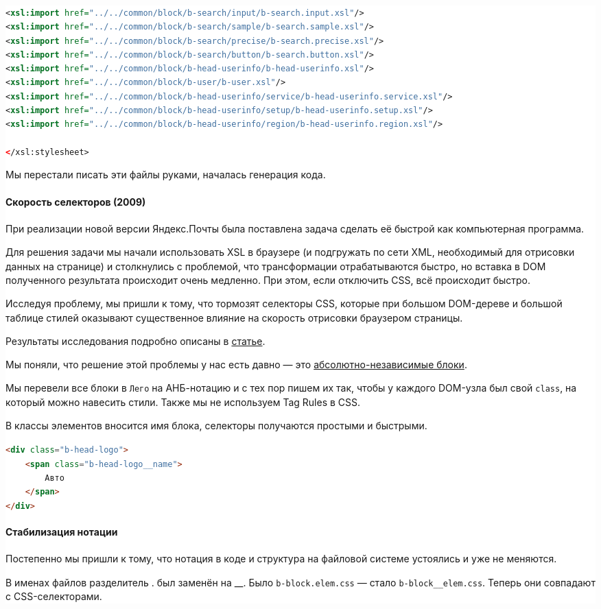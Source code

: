 ```xml
<xsl:import href="../../common/block/b-search/input/b-search.input.xsl"/>
<xsl:import href="../../common/block/b-search/sample/b-search.sample.xsl"/>
<xsl:import href="../../common/block/b-search/precise/b-search.precise.xsl"/>
<xsl:import href="../../common/block/b-search/button/b-search.button.xsl"/>
<xsl:import href="../../common/block/b-head-userinfo/b-head-userinfo.xsl"/>
<xsl:import href="../../common/block/b-user/b-user.xsl"/>
<xsl:import href="../../common/block/b-head-userinfo/service/b-head-userinfo.service.xsl"/>
<xsl:import href="../../common/block/b-head-userinfo/setup/b-head-userinfo.setup.xsl"/>
<xsl:import href="../../common/block/b-head-userinfo/region/b-head-userinfo.region.xsl"/>

</xsl:stylesheet>
```

Мы перестали писать эти файлы руками, началась генерация кода.

#### Скорость селекторов (2009)
При реализации новой версии Яндекс.Почты была поставлена задача сделать её быстрой как компьютерная программа.

Для решения задачи мы начали использовать XSL в браузере (и
подгружать по сети XML, необходимый для отрисовки данных на странице)
и столкнулись с проблемой, что трансформации отрабатываются быстро,
но вставка в DOM полученного результата происходит очень медленно.
При этом, если отключить CSS, всё происходит быстро.

Исследуя проблему, мы пришли к тому, что тормозят селекторы
CSS, которые при большом DOM-дереве и большой таблице стилей оказывают
существенное влияние на скорость отрисовки браузером страницы.

Результаты исследования подробно описаны в [статье](http://clubs.ya.ru/bem/replies.xml?item_no=338).

Мы поняли, что решение этой проблемы у нас есть давно — это
[абсолютно-независимые блоки](http://clubs.ya.ru/bem/replies.xml?item_no=43).

Мы перевели все блоки в `Лего` на АНБ-нотацию и с тех пор пишем их так, чтобы
у каждого DOM-узла был свой `class`, на который можно навесить стили. Также мы не
используем Tag Rules в CSS.

В классы элементов вносится имя блока, селекторы получаются простыми и быстрыми.

```html
<div class="b-head-logo">
    <span class="b-head-logo__name">
        Авто
    </span>
</div>
```

#### Стабилизация нотации
Постепенно мы пришли к тому, что нотация в коде и структура на файловой
системе устоялись и уже не меняются.

В именах файлов разделитель . был заменён на __. Было `b-block.elem.css` —
стало `b-block__elem.css`. Теперь они совпадают с CSS-селекторами.
